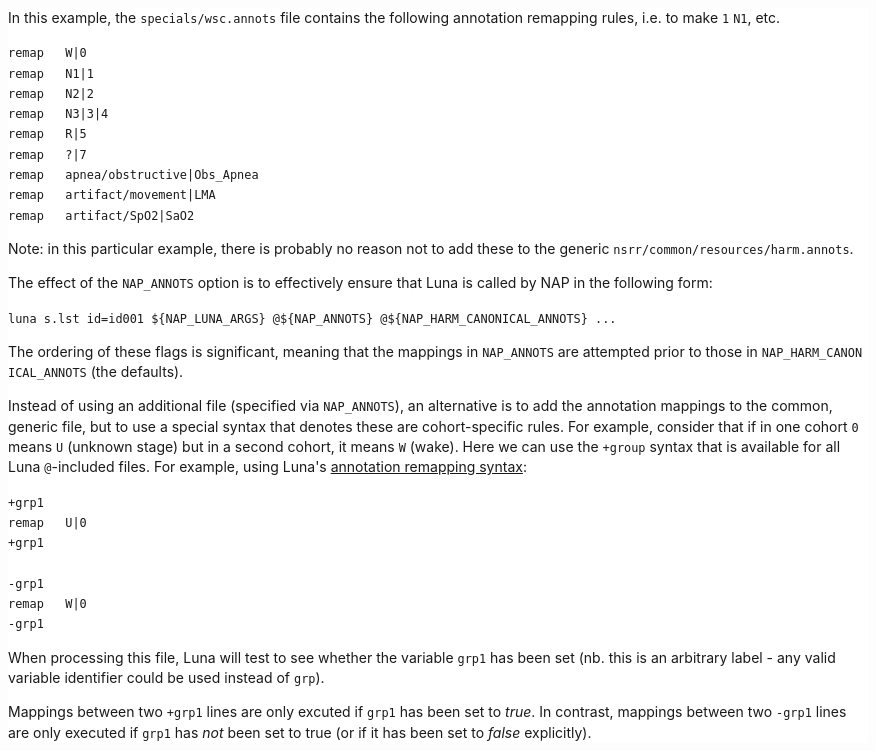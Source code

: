 In this example, the `specials/wsc.annots` file contains
the following annotation remapping rules, i.e. to make `1` `N1`, etc.

```
remap	W|0
remap	N1|1
remap	N2|2
remap	N3|3|4
remap	R|5
remap	?|7
remap	apnea/obstructive|Obs_Apnea
remap	artifact/movement|LMA
remap	artifact/SpO2|SaO2
```

Note: in this particular example, there is probably no reason not to add these
to the generic `nsrr/common/resources/harm.annots`.

The effect of the `NAP_ANNOTS` option is to effectively ensure that Luna is called by NAP in the
following form:

```
luna s.lst id=id001 ${NAP_LUNA_ARGS} @${NAP_ANNOTS} @${NAP_HARM_CANONICAL_ANNOTS} ...
```

The ordering of these flags is significant, meaning that the mappings in `NAP_ANNOTS` are attempted
prior to those in `NAP_HARM_CANONICAL_ANNOTS` (the defaults).

Instead of using an additional file (specified via `NAP_ANNOTS`), an
alternative is to add the annotation mappings to the common, generic
file, but to use a special syntax that denotes these are
cohort-specific rules.  For example, consider that if in one cohort
`0` means `U` (unknown stage) but in a second cohort, it means `W`
(wake).  Here we can use the `+group` syntax that is available for all Luna
`@`-included files.   For example, using
Luna's [annotation remapping syntax](http://zzz.bwh.harvard.edu/luna/luna/args/#remapping-annotations):

```
+grp1
remap   U|0
+grp1

-grp1
remap   W|0
-grp1
```

When processing this file, Luna will test to see whether the variable
`grp1` has been set (nb. this is an arbitrary label - any valid
variable identifier could be used instead of `grp`).

Mappings between two `+grp1` lines are only excuted if `grp1` has been
set to _true_.  In contrast, mappings between two `-grp1` lines are
only executed if `grp1` has _not_ been set to true (or if it has been
set to _false_ explicitly).
